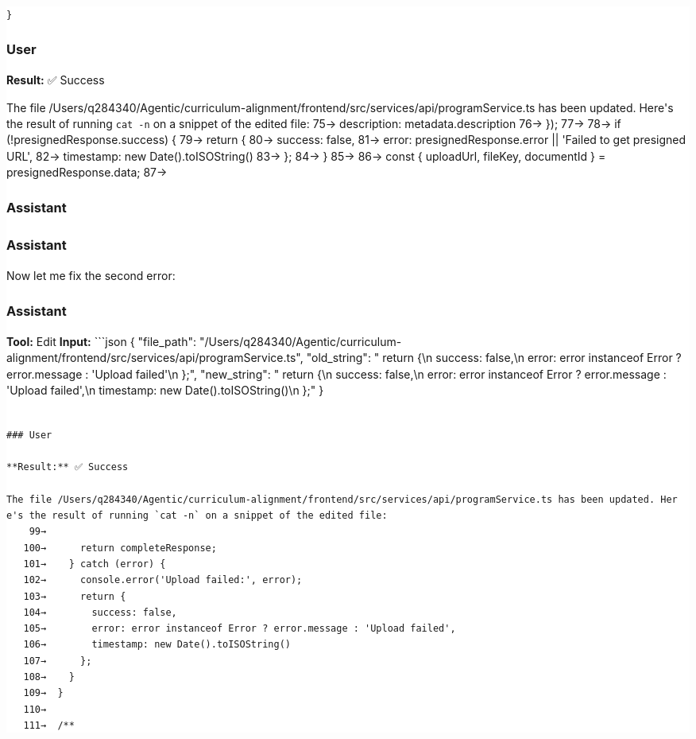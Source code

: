 ```
}
```

### User

**Result:** ✅ Success

The file /Users/q284340/Agentic/curriculum-alignment/frontend/src/services/api/programService.ts has been updated. Here's the result of running `cat -n` on a snippet of the edited file:
    75→        description: metadata.description
    76→      });
    77→
    78→      if (!presignedResponse.success) {
    79→        return {
    80→          success: false,
    81→          error: presignedResponse.error || 'Failed to get presigned URL',
    82→          timestamp: new Date().toISOString()
    83→        };
    84→      }
    85→
    86→      const { uploadUrl, fileKey, documentId } = presignedResponse.data;
    87→

### Assistant



### Assistant

Now let me fix the second error:

### Assistant

**Tool:** Edit
**Input:** ```json
{
  "file_path": "/Users/q284340/Agentic/curriculum-alignment/frontend/src/services/api/programService.ts",
  "old_string": "      return {\n        success: false,\n        error: error instanceof Error ? error.message : 'Upload failed'\n      };",
  "new_string": "      return {\n        success: false,\n        error: error instanceof Error ? error.message : 'Upload failed',\n        timestamp: new Date().toISOString()\n      };"
}
```

### User

**Result:** ✅ Success

The file /Users/q284340/Agentic/curriculum-alignment/frontend/src/services/api/programService.ts has been updated. Here's the result of running `cat -n` on a snippet of the edited file:
    99→
   100→      return completeResponse;
   101→    } catch (error) {
   102→      console.error('Upload failed:', error);
   103→      return {
   104→        success: false,
   105→        error: error instanceof Error ? error.message : 'Upload failed',
   106→        timestamp: new Date().toISOString()
   107→      };
   108→    }
   109→  }
   110→
   111→  /**

```